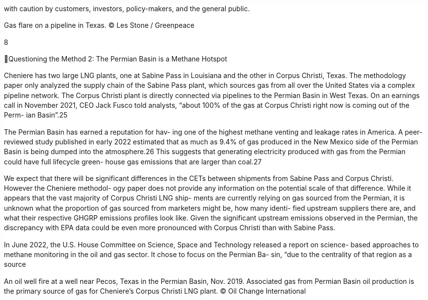 with caution by customers, investors, policy-makers,
and the general public.

Gas  flare on a pipeline in Texas.  © Les Stone / Greenpeace

8

Questioning the Method 2:
The Permian Basin is a Methane Hotspot

Cheniere has two large LNG plants, one at Sabine
Pass in Louisiana and the other in Corpus Christi,
Texas. The methodology paper only analyzed the
supply chain of the Sabine Pass plant, which sources
gas from all over the United States via a complex
pipeline network. The Corpus Christi plant is directly
connected via pipelines to the Permian Basin in West
Texas. On an earnings call in November 2021, CEO
Jack Fusco told analysts, “about 100% of the gas at
Corpus Christi right now is coming out of the Perm-
ian Basin”.25

The Permian Basin has earned a reputation for hav-
ing one of the highest methane venting and leakage
rates in America. A peer-reviewed study published
in early 2022 estimated that as much as 9.4% of gas
produced in the New Mexico side of the Permian
Basin is being dumped into the atmosphere.26 This
suggests that generating electricity produced with
gas from the Permian could have full lifecycle green-
house gas emissions that are larger than coal.27

We expect that there will be significant differences
in the CETs between shipments from Sabine Pass
and Corpus Christi. However the Cheniere methodol-
ogy paper does not provide any information on the
potential scale of that difference. While it appears
that the vast majority of Corpus Christi LNG ship-
ments are currently relying on gas sourced from the
Permian, it is unknown what the proportion of gas
sourced from marketers might be, how many identi-
fied upstream suppliers there are, and what their
respective GHGRP emissions profiles look like. Given
the significant upstream emissions observed in the
Permian, the discrepancy with EPA data could be
even more pronounced with Corpus Christi than with
Sabine Pass.

In June 2022, the U.S. House Committee on Science,
Space and Technology released a report on science-
based approaches to methane monitoring in the oil
and gas sector. It chose to focus on the Permian Ba-
sin, “due to the centrality of that region as a source

An oil well fire at a well near Pecos, Texas in the Permian Basin, Nov. 2019. Associated gas from Permian Basin oil production is the primary source
of gas for Cheniere’s Corpus Christi LNG plant.  © Oil Change International
